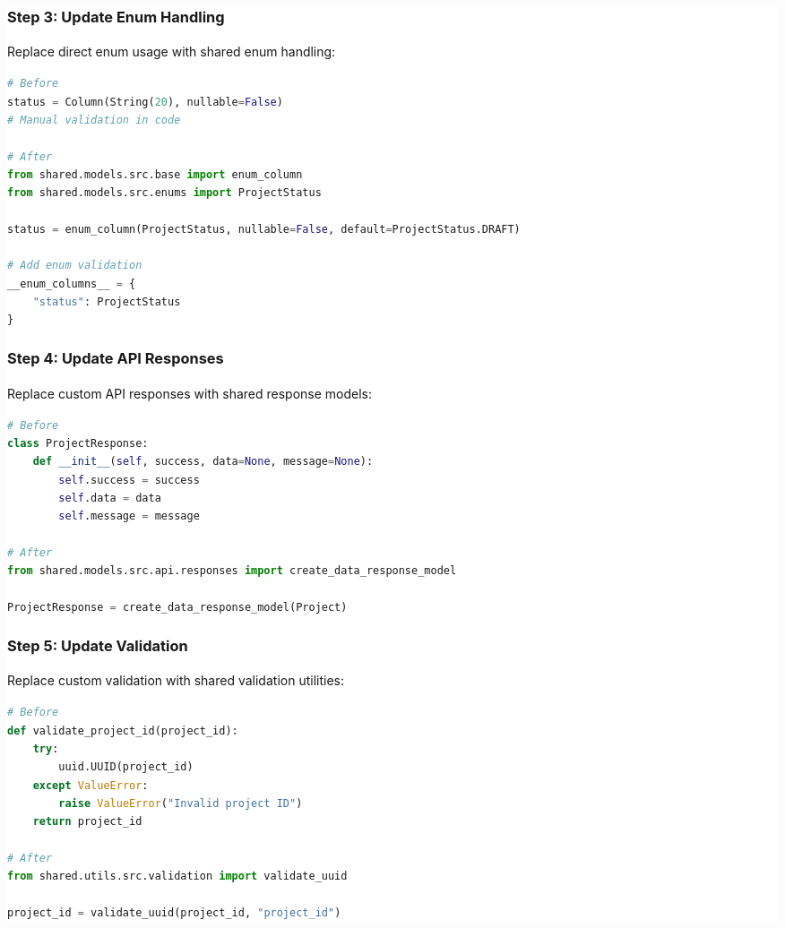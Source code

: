 ### Step 3: Update Enum Handling

Replace direct enum usage with shared enum handling:

```python
# Before
status = Column(String(20), nullable=False)
# Manual validation in code

# After
from shared.models.src.base import enum_column
from shared.models.src.enums import ProjectStatus

status = enum_column(ProjectStatus, nullable=False, default=ProjectStatus.DRAFT)

# Add enum validation
__enum_columns__ = {
    "status": ProjectStatus
}
```

### Step 4: Update API Responses

Replace custom API responses with shared response models:

```python
# Before
class ProjectResponse:
    def __init__(self, success, data=None, message=None):
        self.success = success
        self.data = data
        self.message = message

# After
from shared.models.src.api.responses import create_data_response_model

ProjectResponse = create_data_response_model(Project)
```

### Step 5: Update Validation

Replace custom validation with shared validation utilities:

```python
# Before
def validate_project_id(project_id):
    try:
        uuid.UUID(project_id)
    except ValueError:
        raise ValueError("Invalid project ID")
    return project_id

# After
from shared.utils.src.validation import validate_uuid

project_id = validate_uuid(project_id, "project_id")
```
